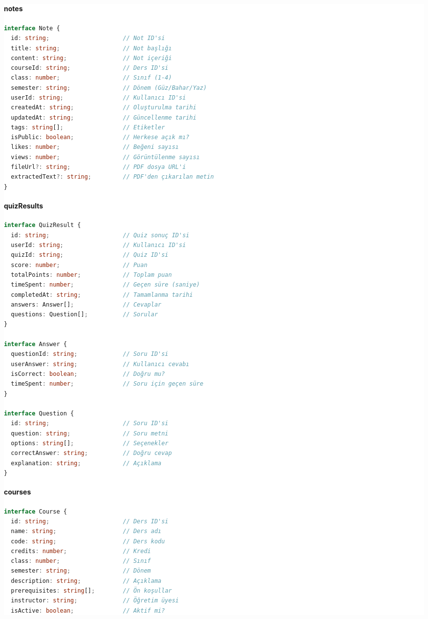 #### notes
```typescript
interface Note {
  id: string;                     // Not ID'si
  title: string;                  // Not başlığı
  content: string;                // Not içeriği
  courseId: string;               // Ders ID'si
  class: number;                  // Sınıf (1-4)
  semester: string;               // Dönem (Güz/Bahar/Yaz)
  userId: string;                 // Kullanıcı ID'si
  createdAt: string;              // Oluşturulma tarihi
  updatedAt: string;              // Güncellenme tarihi
  tags: string[];                 // Etiketler
  isPublic: boolean;              // Herkese açık mı?
  likes: number;                  // Beğeni sayısı
  views: number;                  // Görüntülenme sayısı
  fileUrl?: string;               // PDF dosya URL'i
  extractedText?: string;         // PDF'den çıkarılan metin
}
```

#### quizResults
```typescript
interface QuizResult {
  id: string;                     // Quiz sonuç ID'si
  userId: string;                 // Kullanıcı ID'si
  quizId: string;                 // Quiz ID'si
  score: number;                  // Puan
  totalPoints: number;            // Toplam puan
  timeSpent: number;              // Geçen süre (saniye)
  completedAt: string;            // Tamamlanma tarihi
  answers: Answer[];              // Cevaplar
  questions: Question[];          // Sorular
}

interface Answer {
  questionId: string;             // Soru ID'si
  userAnswer: string;             // Kullanıcı cevabı
  isCorrect: boolean;             // Doğru mu?
  timeSpent: number;              // Soru için geçen süre
}

interface Question {
  id: string;                     // Soru ID'si
  question: string;               // Soru metni
  options: string[];              // Seçenekler
  correctAnswer: string;          // Doğru cevap
  explanation: string;            // Açıklama
}
```

#### courses
```typescript
interface Course {
  id: string;                     // Ders ID'si
  name: string;                   // Ders adı
  code: string;                   // Ders kodu
  credits: number;                // Kredi
  class: number;                  // Sınıf
  semester: string;               // Dönem
  description: string;            // Açıklama
  prerequisites: string[];        // Ön koşullar
  instructor: string;             // Öğretim üyesi
  isActive: boolean;              // Aktif mi?
```